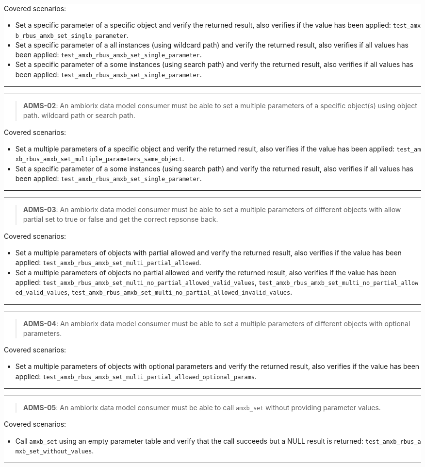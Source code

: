 Covered scenarios:
- Set a specific parameter of a specific object and verify the returned result, also verifies if the value has been applied: `test_amxb_rbus_amxb_set_single_parameter`.
- Set a specific parameter of a all instances (using wildcard path) and verify the returned result, also verifies if all values has been applied: `test_amxb_rbus_amxb_set_single_parameter`.
- Set a specific parameter of a some instances (using search path) and verify the returned result, also verifies if all values has been applied: `test_amxb_rbus_amxb_set_single_parameter`.

---

---
> **ADMS-02**: An ambiorix data model consumer must be able to set a multiple parameters of a specific object(s) using object path. wildcard path or search path.<br>

Covered scenarios:
- Set a multiple parameters of a specific object and verify the returned result, also verifies if the value has been applied: `test_amxb_rbus_amxb_set_multiple_parameters_same_object`.
- Set a specific parameter of a some instances (using search path) and verify the returned result, also verifies if all values has been applied: `test_amxb_rbus_amxb_set_single_parameter`.

---

---
> **ADMS-03**: An ambiorix data model consumer must be able to set a multiple parameters of different objects with allow partial set to true or false and get the correct repsonse back.<br>

Covered scenarios:
- Set a multiple parameters of objects with partial allowed and verify the returned result, also verifies if the value has been applied: `test_amxb_rbus_amxb_set_multi_partial_allowed`.
- Set a multiple parameters of objects no partial allowed and verify the returned result, also verifies if the value has been applied: `test_amxb_rbus_amxb_set_multi_no_partial_allowed_valid_values`, `test_amxb_rbus_amxb_set_multi_no_partial_allowed_valid_values`, `test_amxb_rbus_amxb_set_multi_no_partial_allowed_invalid_values`.

---

---
> **ADMS-04**: An ambiorix data model consumer must be able to set a multiple parameters of different objects with optional parameters.<br>

Covered scenarios:
- Set a multiple parameters of objects with optional parameters and verify the returned result, also verifies if the value has been applied: `test_amxb_rbus_amxb_set_multi_partial_allowed_optional_params`.

---

---
> **ADMS-05**: An ambiorix data model consumer must be able to call `amxb_set` without providing parameter values.<br>

Covered scenarios:
- Call `amxb_set` using an empty parameter table and verify that the call succeeds but a NULL result is returned: `test_amxb_rbus_amxb_set_without_values`.

---